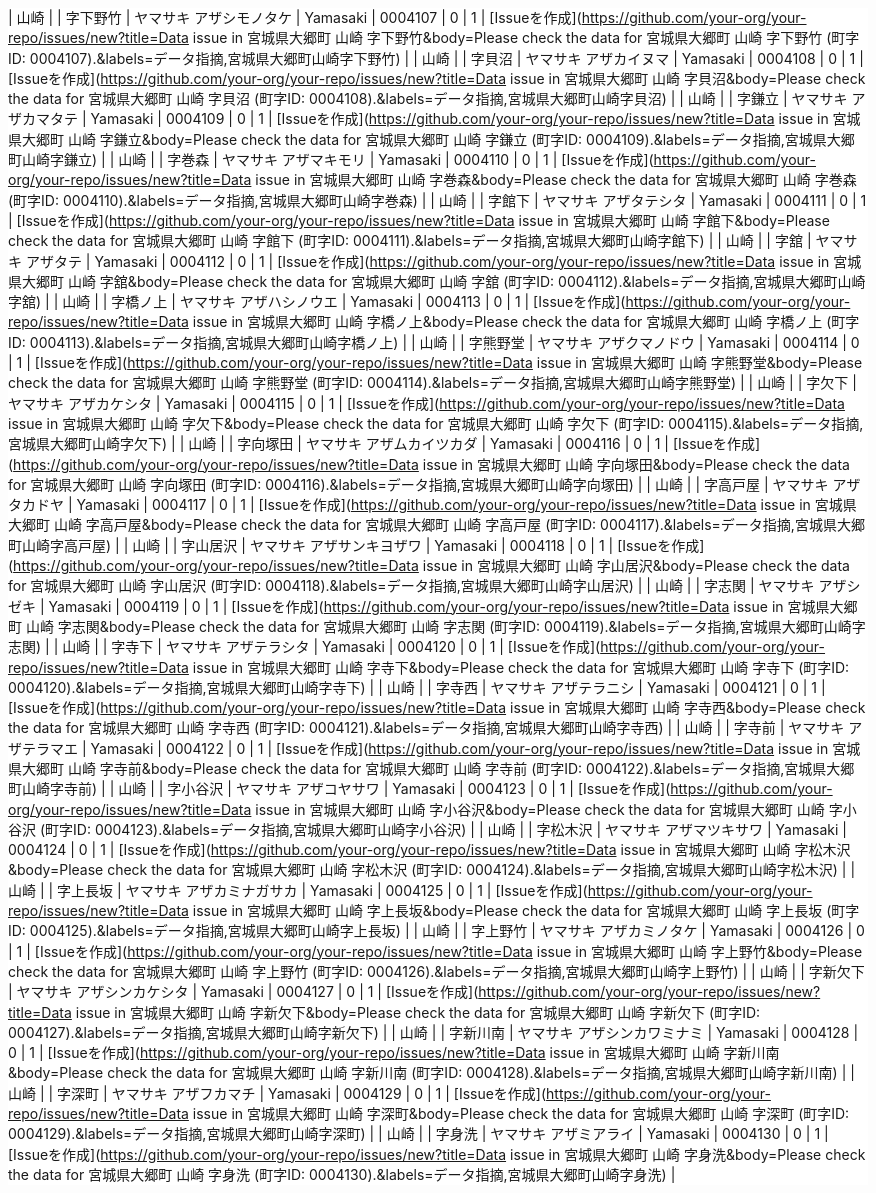 | 山崎 |  | 字下野竹 | ヤマサキ  アザシモノタケ | Yamasaki | 0004107 | 0 | 1 | [Issueを作成](https://github.com/your-org/your-repo/issues/new?title=Data issue in 宮城県大郷町 山崎  字下野竹&body=Please check the data for 宮城県大郷町 山崎  字下野竹 (町字ID: 0004107).&labels=データ指摘,宮城県大郷町山崎字下野竹) |
| 山崎 |  | 字貝沼 | ヤマサキ  アザカイヌマ | Yamasaki | 0004108 | 0 | 1 | [Issueを作成](https://github.com/your-org/your-repo/issues/new?title=Data issue in 宮城県大郷町 山崎  字貝沼&body=Please check the data for 宮城県大郷町 山崎  字貝沼 (町字ID: 0004108).&labels=データ指摘,宮城県大郷町山崎字貝沼) |
| 山崎 |  | 字鎌立 | ヤマサキ  アザカマタテ | Yamasaki | 0004109 | 0 | 1 | [Issueを作成](https://github.com/your-org/your-repo/issues/new?title=Data issue in 宮城県大郷町 山崎  字鎌立&body=Please check the data for 宮城県大郷町 山崎  字鎌立 (町字ID: 0004109).&labels=データ指摘,宮城県大郷町山崎字鎌立) |
| 山崎 |  | 字巻森 | ヤマサキ  アザマキモリ | Yamasaki | 0004110 | 0 | 1 | [Issueを作成](https://github.com/your-org/your-repo/issues/new?title=Data issue in 宮城県大郷町 山崎  字巻森&body=Please check the data for 宮城県大郷町 山崎  字巻森 (町字ID: 0004110).&labels=データ指摘,宮城県大郷町山崎字巻森) |
| 山崎 |  | 字館下 | ヤマサキ  アザタテシタ | Yamasaki | 0004111 | 0 | 1 | [Issueを作成](https://github.com/your-org/your-repo/issues/new?title=Data issue in 宮城県大郷町 山崎  字館下&body=Please check the data for 宮城県大郷町 山崎  字館下 (町字ID: 0004111).&labels=データ指摘,宮城県大郷町山崎字館下) |
| 山崎 |  | 字舘 | ヤマサキ  アザタテ | Yamasaki | 0004112 | 0 | 1 | [Issueを作成](https://github.com/your-org/your-repo/issues/new?title=Data issue in 宮城県大郷町 山崎  字舘&body=Please check the data for 宮城県大郷町 山崎  字舘 (町字ID: 0004112).&labels=データ指摘,宮城県大郷町山崎字舘) |
| 山崎 |  | 字橋ノ上 | ヤマサキ  アザハシノウエ | Yamasaki | 0004113 | 0 | 1 | [Issueを作成](https://github.com/your-org/your-repo/issues/new?title=Data issue in 宮城県大郷町 山崎  字橋ノ上&body=Please check the data for 宮城県大郷町 山崎  字橋ノ上 (町字ID: 0004113).&labels=データ指摘,宮城県大郷町山崎字橋ノ上) |
| 山崎 |  | 字熊野堂 | ヤマサキ  アザクマノドウ | Yamasaki | 0004114 | 0 | 1 | [Issueを作成](https://github.com/your-org/your-repo/issues/new?title=Data issue in 宮城県大郷町 山崎  字熊野堂&body=Please check the data for 宮城県大郷町 山崎  字熊野堂 (町字ID: 0004114).&labels=データ指摘,宮城県大郷町山崎字熊野堂) |
| 山崎 |  | 字欠下 | ヤマサキ  アザカケシタ | Yamasaki | 0004115 | 0 | 1 | [Issueを作成](https://github.com/your-org/your-repo/issues/new?title=Data issue in 宮城県大郷町 山崎  字欠下&body=Please check the data for 宮城県大郷町 山崎  字欠下 (町字ID: 0004115).&labels=データ指摘,宮城県大郷町山崎字欠下) |
| 山崎 |  | 字向塚田 | ヤマサキ  アザムカイツカダ | Yamasaki | 0004116 | 0 | 1 | [Issueを作成](https://github.com/your-org/your-repo/issues/new?title=Data issue in 宮城県大郷町 山崎  字向塚田&body=Please check the data for 宮城県大郷町 山崎  字向塚田 (町字ID: 0004116).&labels=データ指摘,宮城県大郷町山崎字向塚田) |
| 山崎 |  | 字高戸屋 | ヤマサキ  アザタカドヤ | Yamasaki | 0004117 | 0 | 1 | [Issueを作成](https://github.com/your-org/your-repo/issues/new?title=Data issue in 宮城県大郷町 山崎  字高戸屋&body=Please check the data for 宮城県大郷町 山崎  字高戸屋 (町字ID: 0004117).&labels=データ指摘,宮城県大郷町山崎字高戸屋) |
| 山崎 |  | 字山居沢 | ヤマサキ  アザサンキヨザワ | Yamasaki | 0004118 | 0 | 1 | [Issueを作成](https://github.com/your-org/your-repo/issues/new?title=Data issue in 宮城県大郷町 山崎  字山居沢&body=Please check the data for 宮城県大郷町 山崎  字山居沢 (町字ID: 0004118).&labels=データ指摘,宮城県大郷町山崎字山居沢) |
| 山崎 |  | 字志関 | ヤマサキ  アザシゼキ | Yamasaki | 0004119 | 0 | 1 | [Issueを作成](https://github.com/your-org/your-repo/issues/new?title=Data issue in 宮城県大郷町 山崎  字志関&body=Please check the data for 宮城県大郷町 山崎  字志関 (町字ID: 0004119).&labels=データ指摘,宮城県大郷町山崎字志関) |
| 山崎 |  | 字寺下 | ヤマサキ  アザテラシタ | Yamasaki | 0004120 | 0 | 1 | [Issueを作成](https://github.com/your-org/your-repo/issues/new?title=Data issue in 宮城県大郷町 山崎  字寺下&body=Please check the data for 宮城県大郷町 山崎  字寺下 (町字ID: 0004120).&labels=データ指摘,宮城県大郷町山崎字寺下) |
| 山崎 |  | 字寺西 | ヤマサキ  アザテラニシ | Yamasaki | 0004121 | 0 | 1 | [Issueを作成](https://github.com/your-org/your-repo/issues/new?title=Data issue in 宮城県大郷町 山崎  字寺西&body=Please check the data for 宮城県大郷町 山崎  字寺西 (町字ID: 0004121).&labels=データ指摘,宮城県大郷町山崎字寺西) |
| 山崎 |  | 字寺前 | ヤマサキ  アザテラマエ | Yamasaki | 0004122 | 0 | 1 | [Issueを作成](https://github.com/your-org/your-repo/issues/new?title=Data issue in 宮城県大郷町 山崎  字寺前&body=Please check the data for 宮城県大郷町 山崎  字寺前 (町字ID: 0004122).&labels=データ指摘,宮城県大郷町山崎字寺前) |
| 山崎 |  | 字小谷沢 | ヤマサキ  アザコヤサワ | Yamasaki | 0004123 | 0 | 1 | [Issueを作成](https://github.com/your-org/your-repo/issues/new?title=Data issue in 宮城県大郷町 山崎  字小谷沢&body=Please check the data for 宮城県大郷町 山崎  字小谷沢 (町字ID: 0004123).&labels=データ指摘,宮城県大郷町山崎字小谷沢) |
| 山崎 |  | 字松木沢 | ヤマサキ  アザマツキサワ | Yamasaki | 0004124 | 0 | 1 | [Issueを作成](https://github.com/your-org/your-repo/issues/new?title=Data issue in 宮城県大郷町 山崎  字松木沢&body=Please check the data for 宮城県大郷町 山崎  字松木沢 (町字ID: 0004124).&labels=データ指摘,宮城県大郷町山崎字松木沢) |
| 山崎 |  | 字上長坂 | ヤマサキ  アザカミナガサカ | Yamasaki | 0004125 | 0 | 1 | [Issueを作成](https://github.com/your-org/your-repo/issues/new?title=Data issue in 宮城県大郷町 山崎  字上長坂&body=Please check the data for 宮城県大郷町 山崎  字上長坂 (町字ID: 0004125).&labels=データ指摘,宮城県大郷町山崎字上長坂) |
| 山崎 |  | 字上野竹 | ヤマサキ  アザカミノタケ | Yamasaki | 0004126 | 0 | 1 | [Issueを作成](https://github.com/your-org/your-repo/issues/new?title=Data issue in 宮城県大郷町 山崎  字上野竹&body=Please check the data for 宮城県大郷町 山崎  字上野竹 (町字ID: 0004126).&labels=データ指摘,宮城県大郷町山崎字上野竹) |
| 山崎 |  | 字新欠下 | ヤマサキ  アザシンカケシタ | Yamasaki | 0004127 | 0 | 1 | [Issueを作成](https://github.com/your-org/your-repo/issues/new?title=Data issue in 宮城県大郷町 山崎  字新欠下&body=Please check the data for 宮城県大郷町 山崎  字新欠下 (町字ID: 0004127).&labels=データ指摘,宮城県大郷町山崎字新欠下) |
| 山崎 |  | 字新川南 | ヤマサキ  アザシンカワミナミ | Yamasaki | 0004128 | 0 | 1 | [Issueを作成](https://github.com/your-org/your-repo/issues/new?title=Data issue in 宮城県大郷町 山崎  字新川南&body=Please check the data for 宮城県大郷町 山崎  字新川南 (町字ID: 0004128).&labels=データ指摘,宮城県大郷町山崎字新川南) |
| 山崎 |  | 字深町 | ヤマサキ  アザフカマチ | Yamasaki | 0004129 | 0 | 1 | [Issueを作成](https://github.com/your-org/your-repo/issues/new?title=Data issue in 宮城県大郷町 山崎  字深町&body=Please check the data for 宮城県大郷町 山崎  字深町 (町字ID: 0004129).&labels=データ指摘,宮城県大郷町山崎字深町) |
| 山崎 |  | 字身洗 | ヤマサキ  アザミアライ | Yamasaki | 0004130 | 0 | 1 | [Issueを作成](https://github.com/your-org/your-repo/issues/new?title=Data issue in 宮城県大郷町 山崎  字身洗&body=Please check the data for 宮城県大郷町 山崎  字身洗 (町字ID: 0004130).&labels=データ指摘,宮城県大郷町山崎字身洗) |